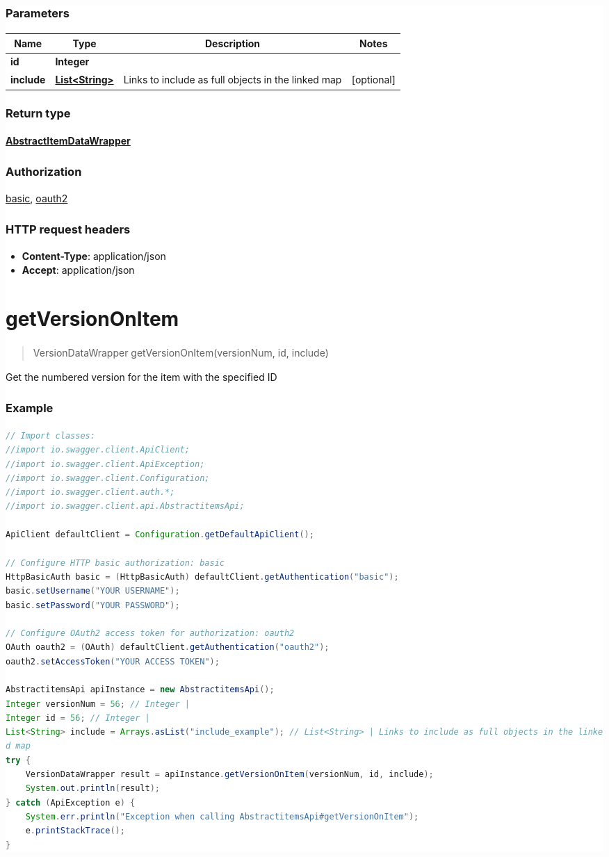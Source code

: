 ### Parameters

Name | Type | Description  | Notes
------------- | ------------- | ------------- | -------------
 **id** | **Integer**|  |
 **include** | [**List&lt;String&gt;**](String.md)| Links to include as full objects in the linked map | [optional]

### Return type

[**AbstractItemDataWrapper**](AbstractItemDataWrapper.md)

### Authorization

[basic](../README.md#basic), [oauth2](../README.md#oauth2)

### HTTP request headers

 - **Content-Type**: application/json
 - **Accept**: application/json

<a name="getVersionOnItem"></a>
# **getVersionOnItem**
> VersionDataWrapper getVersionOnItem(versionNum, id, include)

Get the numbered version for the item with the specified ID



### Example
```java
// Import classes:
//import io.swagger.client.ApiClient;
//import io.swagger.client.ApiException;
//import io.swagger.client.Configuration;
//import io.swagger.client.auth.*;
//import io.swagger.client.api.AbstractitemsApi;

ApiClient defaultClient = Configuration.getDefaultApiClient();

// Configure HTTP basic authorization: basic
HttpBasicAuth basic = (HttpBasicAuth) defaultClient.getAuthentication("basic");
basic.setUsername("YOUR USERNAME");
basic.setPassword("YOUR PASSWORD");

// Configure OAuth2 access token for authorization: oauth2
OAuth oauth2 = (OAuth) defaultClient.getAuthentication("oauth2");
oauth2.setAccessToken("YOUR ACCESS TOKEN");

AbstractitemsApi apiInstance = new AbstractitemsApi();
Integer versionNum = 56; // Integer | 
Integer id = 56; // Integer | 
List<String> include = Arrays.asList("include_example"); // List<String> | Links to include as full objects in the linked map
try {
    VersionDataWrapper result = apiInstance.getVersionOnItem(versionNum, id, include);
    System.out.println(result);
} catch (ApiException e) {
    System.err.println("Exception when calling AbstractitemsApi#getVersionOnItem");
    e.printStackTrace();
}
```
